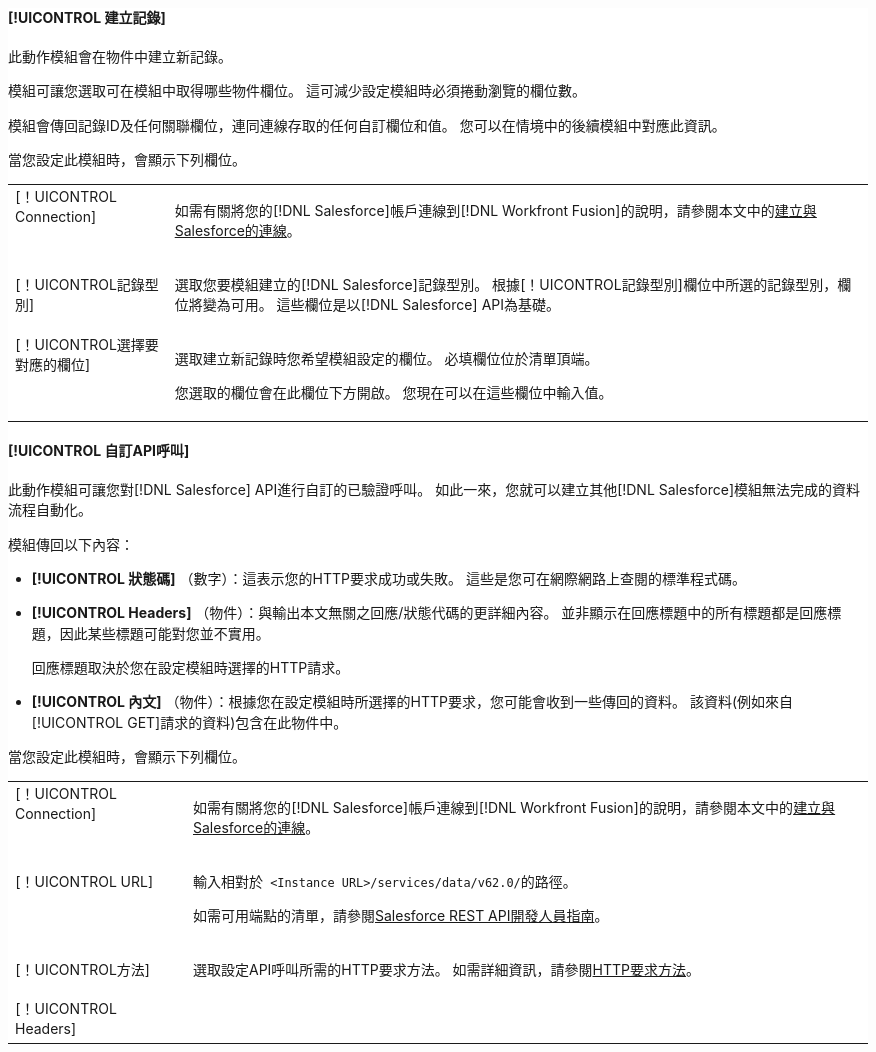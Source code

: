 #### [!UICONTROL 建立記錄]

此動作模組會在物件中建立新記錄。

模組可讓您選取可在模組中取得哪些物件欄位。 這可減少設定模組時必須捲動瀏覽的欄位數。

模組會傳回記錄ID及任何關聯欄位，連同連線存取的任何自訂欄位和值。 您可以在情境中的後續模組中對應此資訊。

當您設定此模組時，會顯示下列欄位。

<table style="table-layout:auto"> 
 <col> 
 <col> 
 <tbody> 
  <tr> 
   <td>[！UICONTROL Connection]</td> 
   <td> <p>如需有關將您的[!DNL Salesforce]帳戶連線到[!DNL Workfront Fusion]的說明，請參閱本文中的<a href="#create-a-connection-to-salesforce">建立與Salesforce的連線</a>。</p> </td> 
  </tr> 
  <tr> 
   <td> <p>[！UICONTROL記錄型別] </p> </td> 
   <td> <p>選取您要模組建立的[!DNL Salesforce]記錄型別。 根據[！UICONTROL記錄型別]欄位中所選的記錄型別，欄位將變為可用。 這些欄位是以[!DNL Salesforce] API為基礎。</p> </td> 
  </tr> 
  <tr> 
   <td>[！UICONTROL選擇要對應的欄位]</td> 
   <td> <p>選取建立新記錄時您希望模組設定的欄位。 必填欄位位於清單頂端。 </p> <p>您選取的欄位會在此欄位下方開啟。 您現在可以在這些欄位中輸入值。</p> </td> 
  </tr> 
 </tbody> 
</table>

#### [!UICONTROL 自訂API呼叫]

此動作模組可讓您對[!DNL Salesforce] API進行自訂的已驗證呼叫。 如此一來，您就可以建立其他[!DNL Salesforce]模組無法完成的資料流程自動化。

模組傳回以下內容：

* **[!UICONTROL 狀態碼]** （數字）：這表示您的HTTP要求成功或失敗。 這些是您可在網際網路上查閱的標準程式碼。
* **[!UICONTROL Headers]** （物件）：與輸出本文無關之回應/狀態代碼的更詳細內容。 並非顯示在回應標題中的所有標題都是回應標題，因此某些標題可能對您並不實用。

  回應標題取決於您在設定模組時選擇的HTTP請求。

* **[!UICONTROL 內文]** （物件）：根據您在設定模組時所選擇的HTTP要求，您可能會收到一些傳回的資料。 該資料(例如來自[!UICONTROL GET]請求的資料)包含在此物件中。

當您設定此模組時，會顯示下列欄位。

<table style="table-layout:auto"> 
 <col> 
 <col> 
 <tbody> 
  <tr> 
   <td role="rowheader">[！UICONTROL Connection]</td> 
   <td> <p>如需有關將您的[!DNL Salesforce]帳戶連線到[!DNL Workfront Fusion]的說明，請參閱本文中的<a href="#create-a-connection-to-salesforce">建立與Salesforce的連線</a>。</p> </td> 
  </tr> 
  <tr> 
   <td role="rowheader"> <p>[！UICONTROL URL]</p> </td> 
   <td> <p>輸入相對於<code> &lt;Instance URL&gt;/services/data/v62.0/</code>的路徑。</p> <p>如需可用端點的清單，請參閱<a href="https://developer.salesforce.com/docs/atlas.en-us.api_rest.meta/api_rest/intro_what_is_rest_api.htm">Salesforce REST API開發人員指南</a>。</p> </td> 
  </tr> 
  <tr> 
   <td role="rowheader"> <p>[！UICONTROL方法]</p> </td> 
   <td> <p>選取設定API呼叫所需的HTTP要求方法。 如需詳細資訊，請參閱<a href="/help/workfront-fusion/references/modules/http-request-methods.md" class="MCXref xref" data-mc-variable-override="">HTTP要求方法</a>。</p> </td> 
  </tr> 
  <tr> 
   <td role="rowheader">[！UICONTROL Headers]</td> 